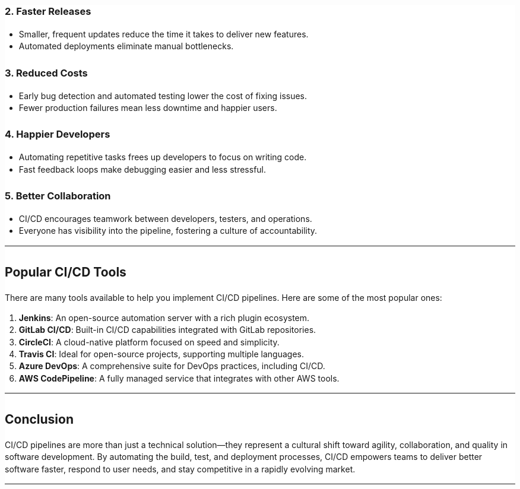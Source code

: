 ### 2. **Faster Releases**
   - Smaller, frequent updates reduce the time it takes to deliver new features.
   - Automated deployments eliminate manual bottlenecks.

### 3. **Reduced Costs**
   - Early bug detection and automated testing lower the cost of fixing issues.
   - Fewer production failures mean less downtime and happier users.

### 4. **Happier Developers**
   - Automating repetitive tasks frees up developers to focus on writing code.
   - Fast feedback loops make debugging easier and less stressful.

### 5. **Better Collaboration**
   - CI/CD encourages teamwork between developers, testers, and operations.
   - Everyone has visibility into the pipeline, fostering a culture of accountability.

---

## **Popular CI/CD Tools**

There are many tools available to help you implement CI/CD pipelines. Here are some of the most popular ones:

1. **Jenkins**: An open-source automation server with a rich plugin ecosystem.
2. **GitLab CI/CD**: Built-in CI/CD capabilities integrated with GitLab repositories.
3. **CircleCI**: A cloud-native platform focused on speed and simplicity.
4. **Travis CI**: Ideal for open-source projects, supporting multiple languages.
5. **Azure DevOps**: A comprehensive suite for DevOps practices, including CI/CD.
6. **AWS CodePipeline**: A fully managed service that integrates with other AWS tools.

---

## **Conclusion**

CI/CD pipelines are more than just a technical solution—they represent a cultural shift toward agility, collaboration, and quality in software development. By automating the build, test, and deployment processes, CI/CD empowers teams to deliver better software faster, respond to user needs, and stay competitive in a rapidly evolving market.

---
